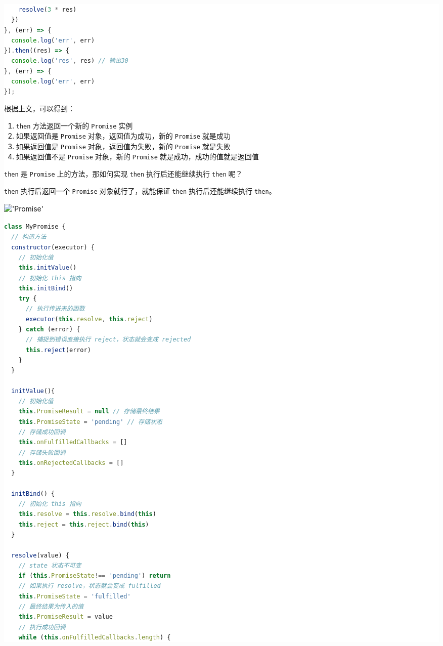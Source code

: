 ``` js
    resolve(3 * res)
  })
}, (err) => {
  console.log('err', err)
}).then((res) => {
  console.log('res', res) // 输出30
}, (err) => {
  console.log('err', err)
});
```
根据上文，可以得到：
1. `then` 方法返回一个新的 `Promise` 实例
2. 如果返回值是 `Promise` 对象，返回值为成功，新的 `Promise` 就是成功
3. 如果返回值是 `Promise` 对象，返回值为失败，新的 `Promise` 就是失败
4. 如果返回值不是 `Promise` 对象，新的 `Promise` 就是成功，成功的值就是返回值

`then` 是 `Promise` 上的方法，那如何实现 `then` 执行后还能继续执行 `then` 呢？

`then` 执行后返回一个 `Promise` 对象就行了，就能保证 `then` 执行后还能继续执行 `then`。

!['Promise'](/img/javascript/16.png)

``` js
class MyPromise {
  // 构造方法
  constructor(executor) {
    // 初始化值
    this.initValue()
    // 初始化 this 指向
    this.initBind()
    try {
      // 执行传进来的函数
      executor(this.resolve, this.reject)
    } catch (error) {
      // 捕捉到错误直接执行 reject，状态就会变成 rejected
      this.reject(error)
    }
  }

  initValue(){
    // 初始化值
    this.PromiseResult = null // 存储最终结果
    this.PromiseState = 'pending' // 存储状态
    // 存储成功回调
    this.onFulfilledCallbacks = []
    // 存储失败回调
    this.onRejectedCallbacks = []
  }

  initBind() {
    // 初始化 this 指向
    this.resolve = this.resolve.bind(this)
    this.reject = this.reject.bind(this)
  }

  resolve(value) {
    // state 状态不可变
    if (this.PromiseState!== 'pending') return
    // 如果执行 resolve，状态就会变成 fulfilled
    this.PromiseState = 'fulfilled'
    // 最终结果为传入的值
    this.PromiseResult = value
    // 执行成功回调
    while (this.onFulfilledCallbacks.length) {
```